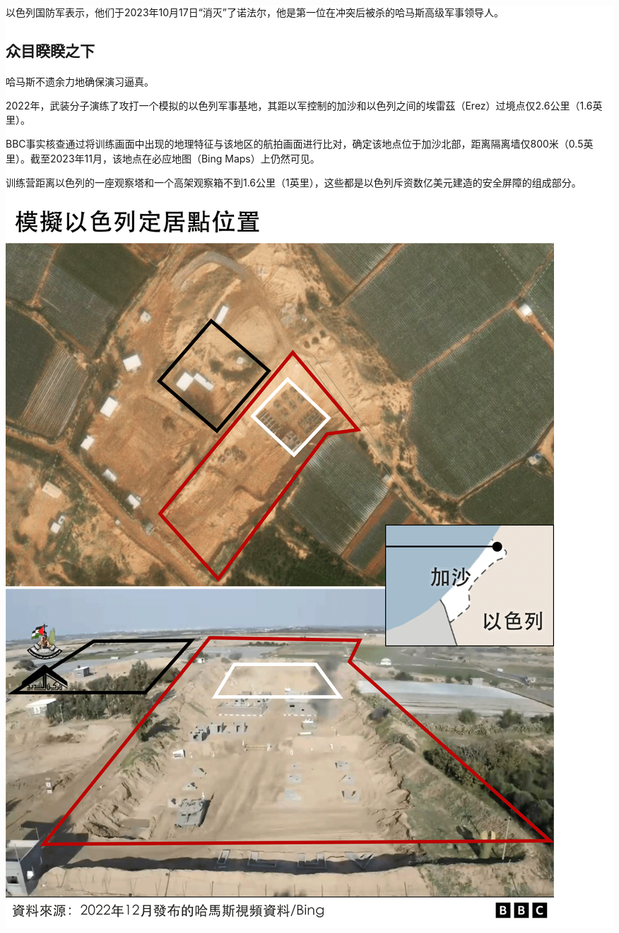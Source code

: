以色列国防军表示，他们于2023年10月17日“消灭”了诺法尔，他是第一位在冲突后被杀的哈马斯高级军事领导人。

##  众目睽睽之下

哈马斯不遗余力地确保演习逼真。

2022年，武装分子演练了攻打一个模拟的以色列军事基地，其距以军控制的加沙和以色列之间的埃雷茲（Erez）过境点仅2.6公里（1.6英里）。

BBC事实核查通过将训练画面中出现的地理特征与该地区的航拍画面进行比对，确定该地点位于加沙北部，距离隔离墙仅800米（0.5英里）。截至2023年11月，该地点在必应地图（Bing Maps）上仍然可见。

训练营距离以色列的一座观察塔和一个高架观察箱不到1.6公里（1英里），这些都是以色列斥资数亿美元建造的安全屏障的组成部分。

![哈马斯公布的视频资料](_131845611_hamas_training_sat_images_online_2x640-nc-2x-nc.png)